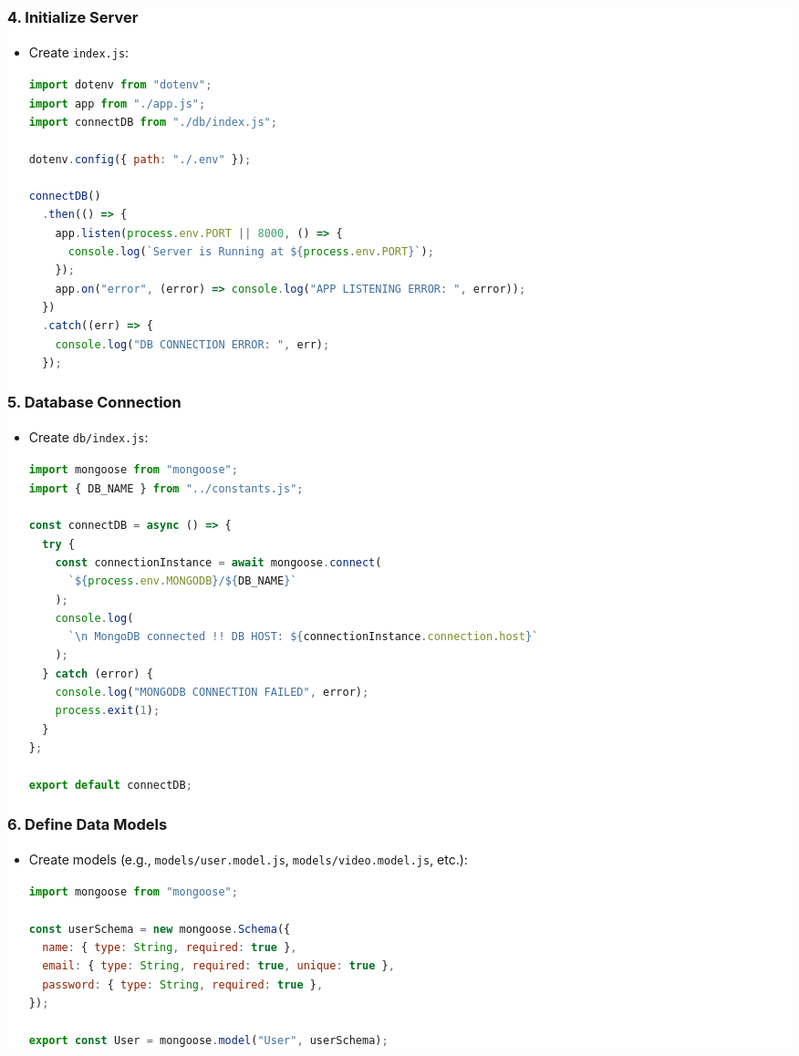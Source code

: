 ### 4. Initialize Server

- Create `index.js`:

  ```javascript
  import dotenv from "dotenv";
  import app from "./app.js";
  import connectDB from "./db/index.js";

  dotenv.config({ path: "./.env" });

  connectDB()
    .then(() => {
      app.listen(process.env.PORT || 8000, () => {
        console.log(`Server is Running at ${process.env.PORT}`);
      });
      app.on("error", (error) => console.log("APP LISTENING ERROR: ", error));
    })
    .catch((err) => {
      console.log("DB CONNECTION ERROR: ", err);
    });
  ```

### 5. Database Connection

- Create `db/index.js`:

  ```javascript
  import mongoose from "mongoose";
  import { DB_NAME } from "../constants.js";

  const connectDB = async () => {
    try {
      const connectionInstance = await mongoose.connect(
        `${process.env.MONGODB}/${DB_NAME}`
      );
      console.log(
        `\n MongoDB connected !! DB HOST: ${connectionInstance.connection.host}`
      );
    } catch (error) {
      console.log("MONGODB CONNECTION FAILED", error);
      process.exit(1);
    }
  };

  export default connectDB;
  ```

### 6. Define Data Models

- Create models (e.g., `models/user.model.js`, `models/video.model.js`, etc.):

  ```javascript
  import mongoose from "mongoose";

  const userSchema = new mongoose.Schema({
    name: { type: String, required: true },
    email: { type: String, required: true, unique: true },
    password: { type: String, required: true },
  });

  export const User = mongoose.model("User", userSchema);
  ```
